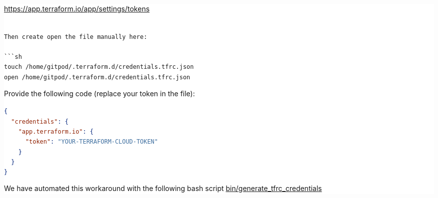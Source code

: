 https://app.terraform.io/app/settings/tokens
```

Then create open the file manually here:

```sh
touch /home/gitpod/.terraform.d/credentials.tfrc.json
open /home/gitpod/.terraform.d/credentials.tfrc.json
```

Provide the following code (replace your token in the file):

```json
{
  "credentials": {
    "app.terraform.io": {
      "token": "YOUR-TERRAFORM-CLOUD-TOKEN"
    }
  }
}
```
We have automated this workaround with the following bash script [bin/generate_tfrc_credentials](bin/generate_tfrc_credentials)
